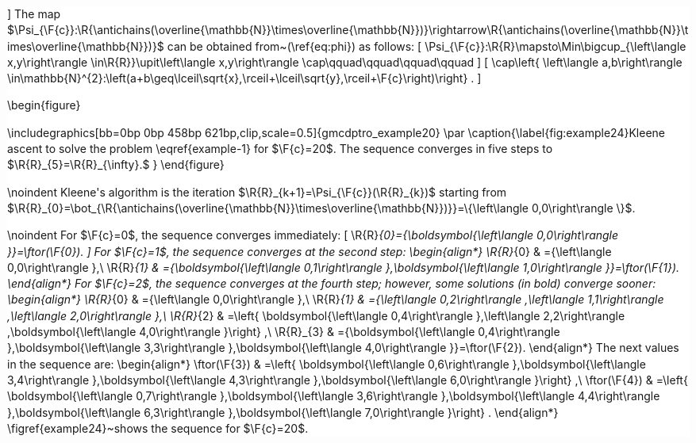 \]
The map $\Psi_{\F{c}}:\R{\antichains(\overline{\mathbb{N}}\times\overline{\mathbb{N}})}\rightarrow\R{\antichains(\overline{\mathbb{N}}\times\overline{\mathbb{N}})}$
can be obtained from~(\ref{eq:phi}) as follows:
\[
\Psi_{\F{c}}:\R{R}\mapsto\Min\bigcup_{\left\langle x,y\right\rangle \in\R{R}}\upit\left\langle x,y\right\rangle \cap\qquad\qquad\qquad\qquad
\]
\[
\cap\left\{ \left\langle a,b\right\rangle \in\mathbb{N}^{2}:\left(a+b\geq\lceil\sqrt{x}\,\rceil+\lceil\sqrt{y}\,\rceil+\F{c}\right)\right\} .
\]

\begin{figure}

\includegraphics[bb=0bp 0bp 458bp 621bp,clip,scale=0.5]{gmcdptro_example20}
\par
\caption{\label{fig:example24}Kleene ascent to solve the problem \eqref{example-1}
for $\F{c}=20$. The sequence converges in five steps to $\R{R}_{5}=\R{R}_{\infty}.$ }
\end{figure}

\noindent Kleene's algorithm is the iteration $\R{R}_{k+1}=\Psi_{\F{c}}(\R{R}_{k})$
starting from $\R{R}_{0}=\bot_{\R{\antichains(\overline{\mathbb{N}}\times\overline{\mathbb{N}})}}=\{\left\langle 0,0\right\rangle \}$.

\noindent For $\F{c}=0$, the sequence converges immediately: 
\[
\R{R}_{0}=\{\boldsymbol{\left\langle 0,0\right\rangle }\}=\ftor(\F{0}).
\]
 For $\F{c}=1$, the sequence converges at the second step:
\begin{align*}
\R{R}_{0} & =\{\left\langle 0,0\right\rangle \},\\
\R{R}_{1} & =\{\boldsymbol{\left\langle 0,1\right\rangle },\boldsymbol{\left\langle 1,0\right\rangle }\}=\ftor(\F{1}).
\end{align*}
For $\F{c}=2$, the sequence converges at the fourth step; however,
some solutions (in bold) converge sooner:
\begin{align*}
\R{R}_{0} & =\{\left\langle 0,0\right\rangle \},\\
\R{R}_{1} & =\{\left\langle 0,2\right\rangle ,\left\langle 1,1\right\rangle ,\left\langle 2,0\right\rangle \},\\
\R{R}_{2} & =\left\{ \boldsymbol{\left\langle 0,4\right\rangle },\left\langle 2,2\right\rangle ,\boldsymbol{\left\langle 4,0\right\rangle }\right\} ,\\
\R{R}_{3} & =\{\boldsymbol{\left\langle 0,4\right\rangle },\boldsymbol{\left\langle 3,3\right\rangle },\boldsymbol{\left\langle 4,0\right\rangle }\}=\ftor(\F{2}).
\end{align*}
The next values in the sequence are:
\begin{align*}
\ftor(\F{3}) & =\left\{ \boldsymbol{\left\langle 0,6\right\rangle },\boldsymbol{\left\langle 3,4\right\rangle },\boldsymbol{\left\langle 4,3\right\rangle },\boldsymbol{\left\langle 6,0\right\rangle }\right\} ,\\
\ftor(\F{4}) & =\left\{ \boldsymbol{\left\langle 0,7\right\rangle },\boldsymbol{\left\langle 3,6\right\rangle },\boldsymbol{\left\langle 4,4\right\rangle },\boldsymbol{\left\langle 6,3\right\rangle },\boldsymbol{\left\langle 7,0\right\rangle }\right\} .
\end{align*}
\figref{example24}~shows the sequence for $\F{c}=20$.
